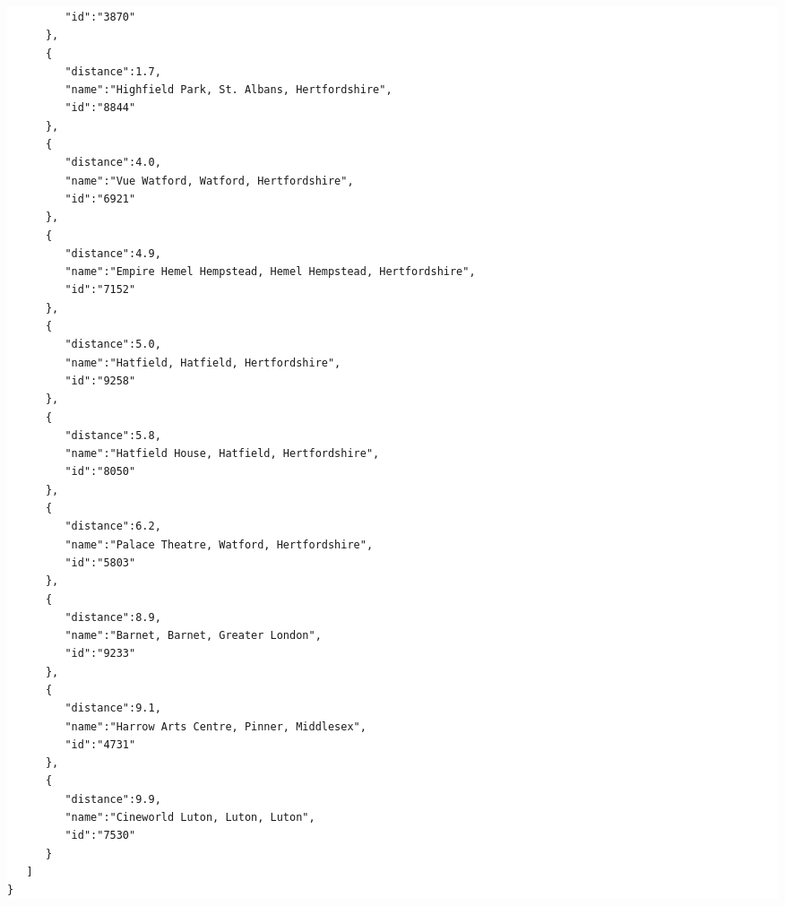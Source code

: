 ```
         "id":"3870"
      },
      {
         "distance":1.7,
         "name":"Highfield Park, St. Albans, Hertfordshire",
         "id":"8844"
      },
      {
         "distance":4.0,
         "name":"Vue Watford, Watford, Hertfordshire",
         "id":"6921"
      },
      {
         "distance":4.9,
         "name":"Empire Hemel Hempstead, Hemel Hempstead, Hertfordshire",
         "id":"7152"
      },
      {
         "distance":5.0,
         "name":"Hatfield, Hatfield, Hertfordshire",
         "id":"9258"
      },
      {
         "distance":5.8,
         "name":"Hatfield House, Hatfield, Hertfordshire",
         "id":"8050"
      },
      {
         "distance":6.2,
         "name":"Palace Theatre, Watford, Hertfordshire",
         "id":"5803"
      },
      {
         "distance":8.9,
         "name":"Barnet, Barnet, Greater London",
         "id":"9233"
      },
      {
         "distance":9.1,
         "name":"Harrow Arts Centre, Pinner, Middlesex",
         "id":"4731"
      },
      {
         "distance":9.9,
         "name":"Cineworld Luton, Luton, Luton",
         "id":"7530"
      }
   ]
}
```
